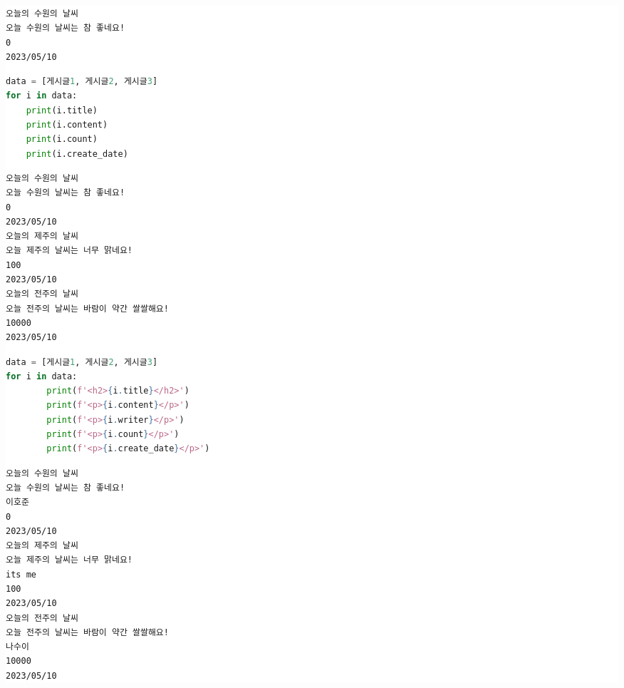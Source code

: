     오늘의 수원의 날씨
    오늘 수원의 날씨는 참 좋네요!
    0
    2023/05/10



```python
data = [게시글1, 게시글2, 게시글3]
for i in data:
    print(i.title)
    print(i.content)
    print(i.count)
    print(i.create_date)
```

    오늘의 수원의 날씨
    오늘 수원의 날씨는 참 좋네요!
    0
    2023/05/10
    오늘의 제주의 날씨
    오늘 제주의 날씨는 너무 맑네요!
    100
    2023/05/10
    오늘의 전주의 날씨
    오늘 전주의 날씨는 바람이 약간 쌀쌀해요!
    10000
    2023/05/10



```python
data = [게시글1, 게시글2, 게시글3]
for i in data:
        print(f'<h2>{i.title}</h2>')
        print(f'<p>{i.content}</p>')
        print(f'<p>{i.writer}</p>')
        print(f'<p>{i.count}</p>')
        print(f'<p>{i.create_date}</p>')

```

    오늘의 수원의 날씨
    오늘 수원의 날씨는 참 좋네요!
    이호준
    0
    2023/05/10
    오늘의 제주의 날씨
    오늘 제주의 날씨는 너무 맑네요!
    its me
    100
    2023/05/10
    오늘의 전주의 날씨
    오늘 전주의 날씨는 바람이 약간 쌀쌀해요!
    나수이
    10000
    2023/05/10
